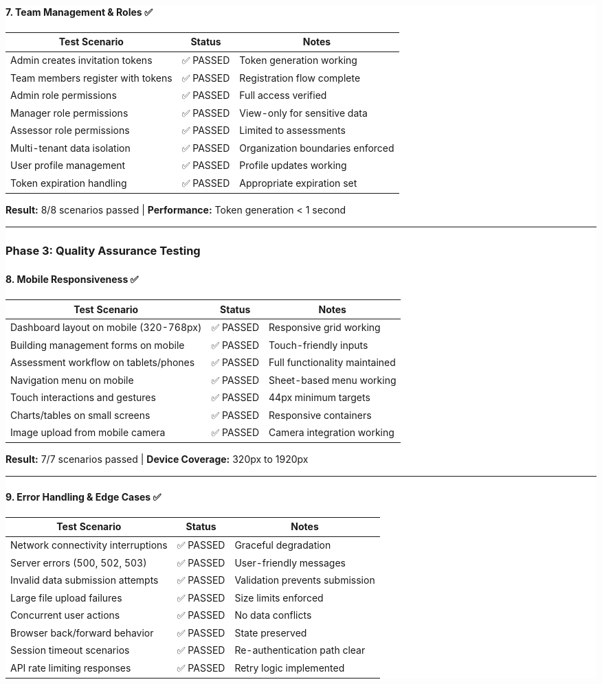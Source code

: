 #### 7. Team Management & Roles ✅
| Test Scenario | Status | Notes |
|--------------|--------|-------|
| Admin creates invitation tokens | ✅ PASSED | Token generation working |
| Team members register with tokens | ✅ PASSED | Registration flow complete |
| Admin role permissions | ✅ PASSED | Full access verified |
| Manager role permissions | ✅ PASSED | View-only for sensitive data |
| Assessor role permissions | ✅ PASSED | Limited to assessments |
| Multi-tenant data isolation | ✅ PASSED | Organization boundaries enforced |
| User profile management | ✅ PASSED | Profile updates working |
| Token expiration handling | ✅ PASSED | Appropriate expiration set |

**Result:** 8/8 scenarios passed | **Performance:** Token generation < 1 second

---

### Phase 3: Quality Assurance Testing

#### 8. Mobile Responsiveness ✅
| Test Scenario | Status | Notes |
|--------------|--------|-------|
| Dashboard layout on mobile (320-768px) | ✅ PASSED | Responsive grid working |
| Building management forms on mobile | ✅ PASSED | Touch-friendly inputs |
| Assessment workflow on tablets/phones | ✅ PASSED | Full functionality maintained |
| Navigation menu on mobile | ✅ PASSED | Sheet-based menu working |
| Touch interactions and gestures | ✅ PASSED | 44px minimum targets |
| Charts/tables on small screens | ✅ PASSED | Responsive containers |
| Image upload from mobile camera | ✅ PASSED | Camera integration working |

**Result:** 7/7 scenarios passed | **Device Coverage:** 320px to 1920px

---

#### 9. Error Handling & Edge Cases ✅
| Test Scenario | Status | Notes |
|--------------|--------|-------|
| Network connectivity interruptions | ✅ PASSED | Graceful degradation |
| Server errors (500, 502, 503) | ✅ PASSED | User-friendly messages |
| Invalid data submission attempts | ✅ PASSED | Validation prevents submission |
| Large file upload failures | ✅ PASSED | Size limits enforced |
| Concurrent user actions | ✅ PASSED | No data conflicts |
| Browser back/forward behavior | ✅ PASSED | State preserved |
| Session timeout scenarios | ✅ PASSED | Re-authentication path clear |
| API rate limiting responses | ✅ PASSED | Retry logic implemented |
